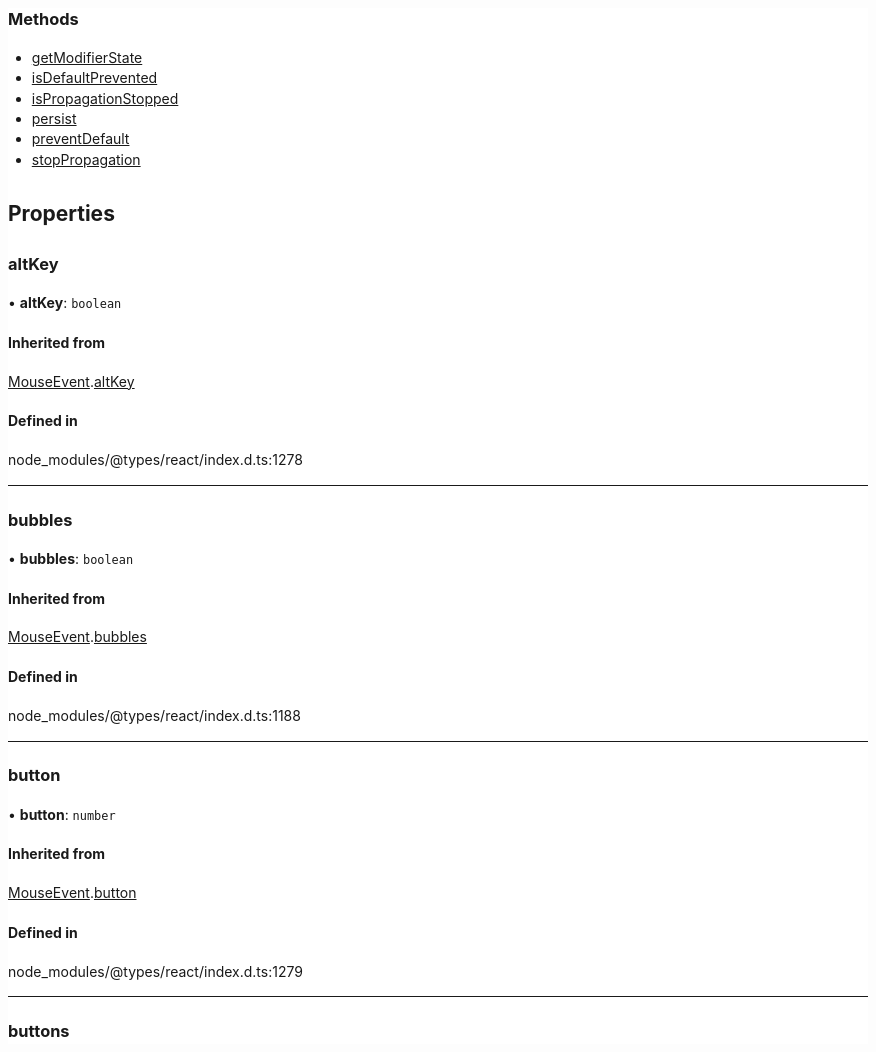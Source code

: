 ### Methods

- [getModifierState](../wiki/%3Cinternal%3E.PointerEvent#getmodifierstate)
- [isDefaultPrevented](../wiki/%3Cinternal%3E.PointerEvent#isdefaultprevented)
- [isPropagationStopped](../wiki/%3Cinternal%3E.PointerEvent#ispropagationstopped)
- [persist](../wiki/%3Cinternal%3E.PointerEvent#persist)
- [preventDefault](../wiki/%3Cinternal%3E.PointerEvent#preventdefault)
- [stopPropagation](../wiki/%3Cinternal%3E.PointerEvent#stoppropagation)

## Properties

### altKey

• **altKey**: `boolean`

#### Inherited from

[MouseEvent](../wiki/%3Cinternal%3E.MouseEvent).[altKey](../wiki/%3Cinternal%3E.MouseEvent#altkey)

#### Defined in

node_modules/@types/react/index.d.ts:1278

___

### bubbles

• **bubbles**: `boolean`

#### Inherited from

[MouseEvent](../wiki/%3Cinternal%3E.MouseEvent).[bubbles](../wiki/%3Cinternal%3E.MouseEvent#bubbles)

#### Defined in

node_modules/@types/react/index.d.ts:1188

___

### button

• **button**: `number`

#### Inherited from

[MouseEvent](../wiki/%3Cinternal%3E.MouseEvent).[button](../wiki/%3Cinternal%3E.MouseEvent#button)

#### Defined in

node_modules/@types/react/index.d.ts:1279

___

### buttons
